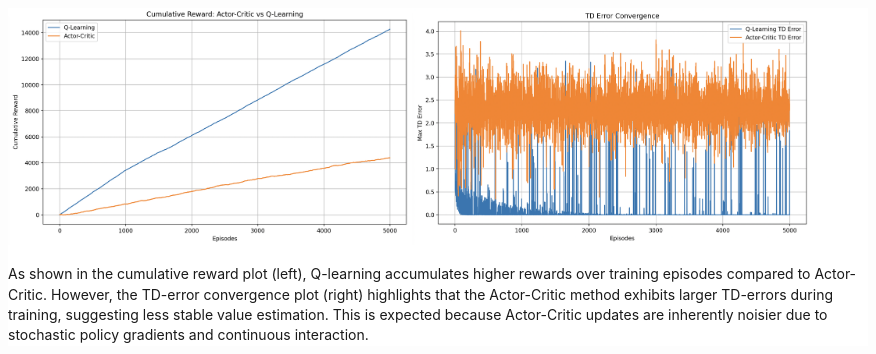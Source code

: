 <p float="left"> <img src="images/actor_critic_q_learning_rewards.png" alt="Actor-critic vs Q-learning Rewards" width="400"/> <img src="images/actor_critic_q_learning_errors.png" alt="Actor-critic vs Q-learning Errors" width="400"/> </p>
As shown in the cumulative reward plot (left), Q-learning accumulates higher rewards over training episodes compared to Actor-Critic. However, the TD-error convergence plot (right) highlights that the Actor-Critic method exhibits larger TD-errors during training, suggesting less stable value estimation. This is expected because Actor-Critic updates are inherently noisier due to stochastic policy gradients and continuous interaction.
